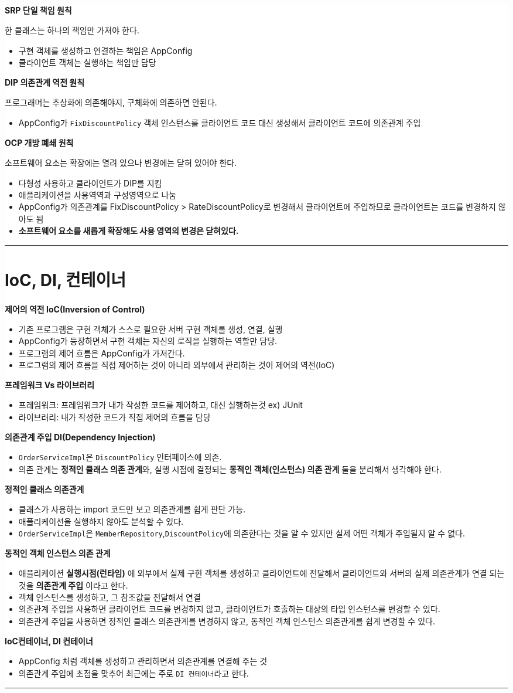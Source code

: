 
**SRP 단일 책임 원칙**

한 클래스는 하나의 책임만 가져야 한다.
+ 구현 객체를 생성하고 연결하는 책임은 AppConfig
+ 클라이언트 객체는 실행하는 책임만 담당

**DIP 의존관계 역전 원칙**

프로그래머는 추상화에 의존해야지, 구체화에 의존하면 안된다.
+ AppConfig가 `FixDiscountPolicy` 객체 인스턴스를 클라이언트 코드 대신 생성해서 클라이언트 코드에 의존관계 주입

**OCP 개방 폐쇄 원칙**

소프트웨어 요소는 확장에는 열려 있으나 변경에는 닫혀 있어야 한다.
+ 다형성 사용하고 클라이언트가 DIP를 지킴
+ 애플리케이션을 사용역역과 구성영역으로 나눔
+ AppConfig가 의존관계를 FixDiscountPolicy > RateDiscountPolicy로 변경해서 클라이언트에 주입하므로 클라이언트는 코드를 변경하지 않아도 됨
+ **소프트웨어 요소를 새롭게 확장해도 사용 영역의 변경은 닫혀있다.**

---

# IoC, DI, 컨테이너

**제어의 역전 IoC(Inversion of Control)**

+ 기존 프로그램은 구현 객체가 스스로 필요한 서버 구현 객체를 생성, 연결, 실행
+ AppConfig가 등장하면서 구현 객체는 자신의 로직을 실행하는 역할만 담당.
+ 프로그램의 제어 흐름은 AppConfig가 가져간다.
+ 프로그램의 제어 흐름을 직접 제어하는 것이 아니라 외부에서 관리하는 것이 제어의 역전(IoC)


**프레임워크 Vs 라이브러리**

+ 프레임워크: 프레임워크가 내가 작성한 코드를 제어하고, 대신 실행하는것 ex) JUnit
+ 라이브러리: 내가 작성한 코드가 직접 제어의 흐름을 담당

**의존관계 주입 DI(Dependency Injection)**

+ `OrderServiceImpl`은 `DiscountPolicy` 인터페이스에 의존.
+ 의존 관계는 **정적인 클래스 의존 관계**와, 실행 시점에 결정되는 **동적인 객체(인스턴스) 의존 관계** 둘을 분리해서 생각해야 한다.

**정적인 클래스 의존관계**

+ 클래스가 사용하는 import 코드만 보고 의존관계를 쉽게 판단 가능.
+ 애플리케이션을 실행하지 않아도 분석할 수 있다.
+ `OrderServiceImpl`은 `MemberRepository`,`DiscountPolicy`에 의존한다는 것을 알 수 있지만 실제 어떤 객체가 주입될지 알 수 없다.

**동적인 객체 인스턴스 의존 관계**

+ 애플리케이션 **실행시점(런타임)** 에 외부에서 실제 구현 객체를 생성하고 클라이언트에 전달해서 클라이언트와 서버의 실제 의존관계가 연결 되는것을 **의존관계 주입** 이라고 한다.
+ 객체 인스턴스를 생성하고, 그 참조값을 전달해서 연결
+ 의존관계 주입을 사용하면 클라이언트 코드를 변경하지 않고, 클라이언트가 호출하는 대상의 타입 인스턴스를 변경할 수 있다.
+ 의존관계 주입을 사용하면 정적인 클래스 의존관계를 변경하지 않고, 동적인 객체 인스턴스 의존관계를 쉽게 변경할 수 있다.


**IoC컨테이너, DI 컨테이너**
+ AppConfig 처럼 객체를 생성하고 관리하면서 의존관계를 연결해 주는 것
+ 의존관계 주입에 초점을 맞추어 최근에는 주로 `DI 컨테이너`라고 한다.

---